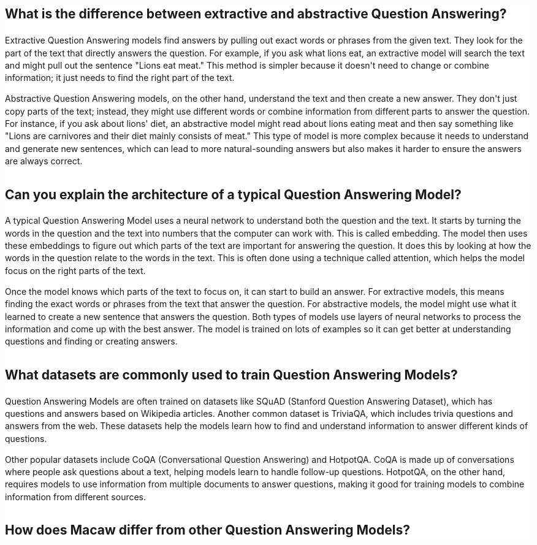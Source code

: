 ## What is the difference between extractive and abstractive Question Answering?

Extractive Question Answering models find answers by pulling out exact words or phrases from the given text. They look for the part of the text that directly answers the question. For example, if you ask what lions eat, an extractive model will search the text and might pull out the sentence "Lions eat meat." This method is simpler because it doesn't need to change or combine information; it just needs to find the right part of the text.

Abstractive Question Answering models, on the other hand, understand the text and then create a new answer. They don't just copy parts of the text; instead, they might use different words or combine information from different parts to answer the question. For instance, if you ask about lions' diet, an abstractive model might read about lions eating meat and then say something like "Lions are carnivores and their diet mainly consists of meat." This type of model is more complex because it needs to understand and generate new sentences, which can lead to more natural-sounding answers but also makes it harder to ensure the answers are always correct.

## Can you explain the architecture of a typical Question Answering Model?

A typical Question Answering Model uses a neural network to understand both the question and the text. It starts by turning the words in the question and the text into numbers that the computer can work with. This is called embedding. The model then uses these embeddings to figure out which parts of the text are important for answering the question. It does this by looking at how the words in the question relate to the words in the text. This is often done using a technique called attention, which helps the model focus on the right parts of the text.

Once the model knows which parts of the text to focus on, it can start to build an answer. For extractive models, this means finding the exact words or phrases from the text that answer the question. For abstractive models, the model might use what it learned to create a new sentence that answers the question. Both types of models use layers of neural networks to process the information and come up with the best answer. The model is trained on lots of examples so it can get better at understanding questions and finding or creating answers.

## What datasets are commonly used to train Question Answering Models?

Question Answering Models are often trained on datasets like SQuAD (Stanford Question Answering Dataset), which has questions and answers based on Wikipedia articles. Another common dataset is TriviaQA, which includes trivia questions and answers from the web. These datasets help the models learn how to find and understand information to answer different kinds of questions.

Other popular datasets include CoQA (Conversational Question Answering) and HotpotQA. CoQA is made up of conversations where people ask questions about a text, helping models learn to handle follow-up questions. HotpotQA, on the other hand, requires models to use information from multiple documents to answer questions, making it good for training models to combine information from different sources.

## How does Macaw differ from other Question Answering Models?
